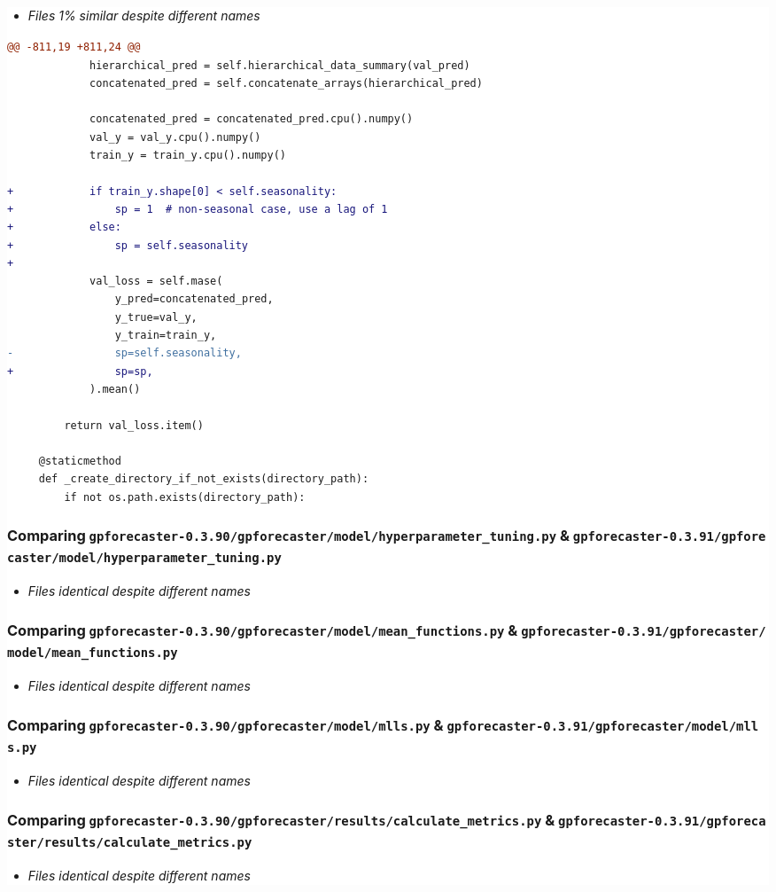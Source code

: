  * *Files 1% similar despite different names*

```diff
@@ -811,19 +811,24 @@
             hierarchical_pred = self.hierarchical_data_summary(val_pred)
             concatenated_pred = self.concatenate_arrays(hierarchical_pred)
 
             concatenated_pred = concatenated_pred.cpu().numpy()
             val_y = val_y.cpu().numpy()
             train_y = train_y.cpu().numpy()
 
+            if train_y.shape[0] < self.seasonality:
+                sp = 1  # non-seasonal case, use a lag of 1
+            else:
+                sp = self.seasonality
+
             val_loss = self.mase(
                 y_pred=concatenated_pred,
                 y_true=val_y,
                 y_train=train_y,
-                sp=self.seasonality,
+                sp=sp,
             ).mean()
 
         return val_loss.item()
 
     @staticmethod
     def _create_directory_if_not_exists(directory_path):
         if not os.path.exists(directory_path):
```

### Comparing `gpforecaster-0.3.90/gpforecaster/model/hyperparameter_tuning.py` & `gpforecaster-0.3.91/gpforecaster/model/hyperparameter_tuning.py`

 * *Files identical despite different names*

### Comparing `gpforecaster-0.3.90/gpforecaster/model/mean_functions.py` & `gpforecaster-0.3.91/gpforecaster/model/mean_functions.py`

 * *Files identical despite different names*

### Comparing `gpforecaster-0.3.90/gpforecaster/model/mlls.py` & `gpforecaster-0.3.91/gpforecaster/model/mlls.py`

 * *Files identical despite different names*

### Comparing `gpforecaster-0.3.90/gpforecaster/results/calculate_metrics.py` & `gpforecaster-0.3.91/gpforecaster/results/calculate_metrics.py`

 * *Files identical despite different names*
